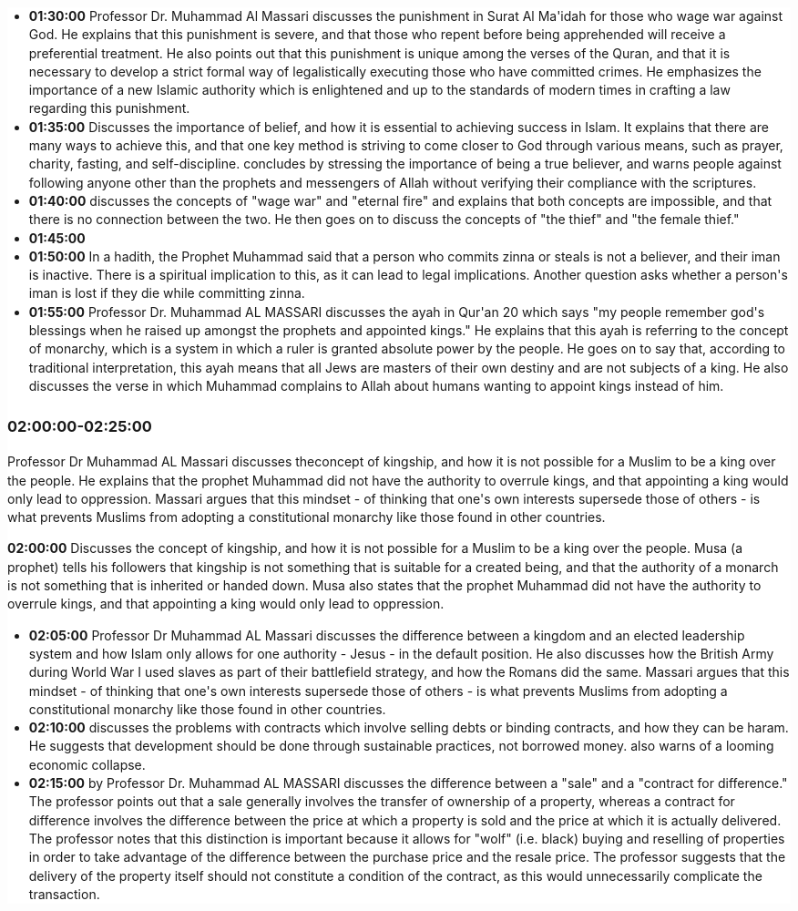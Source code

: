 *   **<a onclick="modifyYTiframeseektime('5400')">01:30:00</a>**  Professor Dr. Muhammad Al Massari discusses the punishment in Surat Al Ma'idah for those who wage war against God. He explains that this punishment is severe, and that those who repent before being apprehended will receive a preferential treatment. He also points out that this punishment is unique among the verses of the Quran, and that it is necessary to develop a strict formal way of legalistically executing those who have committed crimes. He emphasizes the importance of a new Islamic authority which is enlightened and up to the standards of modern times in crafting a law regarding this punishment.
*   **<a onclick="modifyYTiframeseektime('5700')">01:35:00</a>** Discusses the importance of belief, and how it is essential to achieving success in Islam. It explains that there are many ways to achieve this, and that one key method is striving to come closer to God through various means, such as prayer, charity, fasting, and self-discipline.  concludes by stressing the importance of being a true believer, and warns people against following anyone other than the prophets and messengers of Allah without verifying their compliance with the scriptures.
*   **<a onclick="modifyYTiframeseektime('6000')">01:40:00</a>** discusses the concepts of "wage war" and "eternal fire" and explains that both concepts are impossible, and that there is no connection between the two. He then goes on to discuss the concepts of "the thief" and "the female thief."
*   **<a onclick="modifyYTiframeseektime('6300')">01:45:00</a>**
*   **<a onclick="modifyYTiframeseektime('6600')">01:50:00</a>** In a hadith, the Prophet Muhammad said that a person who commits zinna or steals is not a believer, and their iman is inactive. There is a spiritual implication to this, as it can lead to legal implications. Another question asks whether a person's iman is lost if they die while committing zinna.
*   **<a onclick="modifyYTiframeseektime('6900')">01:55:00</a>**  Professor Dr. Muhammad AL MASSARI discusses the ayah in Qur'an 20 which says "my people remember god's blessings when he raised up amongst the prophets and appointed kings." He explains that this ayah is referring to the concept of monarchy, which is a system in which a ruler is granted absolute power by the people. He goes on to say that, according to traditional interpretation, this ayah means that all Jews are masters of their own destiny and are not subjects of a king. He also discusses the verse in which Muhammad complains to Allah about humans wanting to appoint kings instead of him.

### <a onclick="modifyYTiframeseektime('7200')">02:00:00-02:25:00</a>

Professor Dr Muhammad AL Massari discusses theconcept of kingship, and how it is not possible for a Muslim to be a king over the people. He explains that the prophet Muhammad did not have the authority to overrule kings, and that appointing a king would only lead to oppression. Massari argues that this mindset - of thinking that one's own interests supersede those of others - is what prevents Muslims from adopting a constitutional monarchy like those found in other countries.

**<a onclick="modifyYTiframeseektime('7200')">02:00:00</a>** Discusses the concept of kingship, and how it is not possible for a Muslim to be a king over the people. Musa (a prophet) tells his followers that kingship is not something that is suitable for a created being, and that the authority of a monarch is not something that is inherited or handed down. Musa also states that the prophet Muhammad did not have the authority to overrule kings, and that appointing a king would only lead to oppression.

*   **<a onclick="modifyYTiframeseektime('7500')">02:05:00</a>**  Professor Dr Muhammad AL Massari discusses the difference between a kingdom and an elected leadership system and how Islam only allows for one authority - Jesus - in the default position. He also discusses how the British Army during World War I used slaves as part of their battlefield strategy, and how the Romans did the same. Massari argues that this mindset - of thinking that one's own interests supersede those of others - is what prevents Muslims from adopting a constitutional monarchy like those found in other countries.
*   **<a onclick="modifyYTiframeseektime('7800')">02:10:00</a>** discusses the problems with contracts which involve selling debts or binding contracts, and how they can be haram. He suggests that development should be done through sustainable practices, not borrowed money. also warns of a looming economic collapse.
*   **<a onclick="modifyYTiframeseektime('8100')">02:15:00</a>** by Professor Dr. Muhammad AL MASSARI discusses the difference between a "sale" and a "contract for difference." The professor points out that a sale generally involves the transfer of ownership of a property, whereas a contract for difference involves the difference between the price at which a property is sold and the price at which it is actually delivered. The professor notes that this distinction is important because it allows for "wolf" (i.e. black) buying and reselling of properties in order to take advantage of the difference between the purchase price and the resale price. The professor suggests that the delivery of the property itself should not constitute a condition of the contract, as this would unnecessarily complicate the transaction.